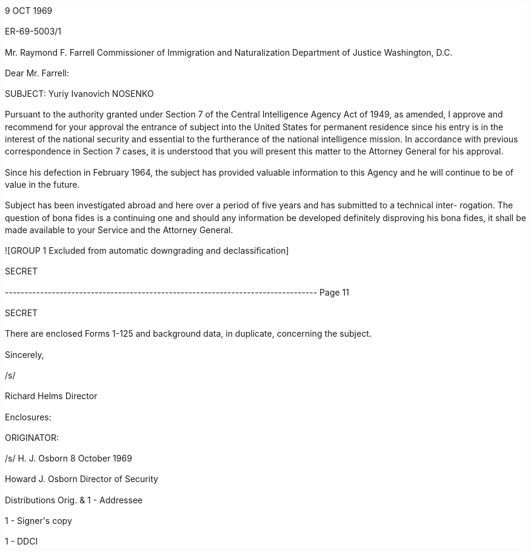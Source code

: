 9 OCT 1969

ER-69-5003/1

Mr. Raymond F. Farrell
Commissioner of Immigration
and Naturalization
Department of Justice
Washington, D.C.

Dear Mr. Farrell:

SUBJECT: Yuriy Ivanovich NOSENKO

Pursuant to the authority granted under Section 7 of the Central Intelligence Agency Act of 1949, as amended, I approve and recommend for your approval the entrance of subject into the United States for permanent residence since his entry is in the interest of the national security and essential to the furtherance of the national intelligence mission. In accordance with previous correspondence in Section 7 cases, it is understood that you will present this matter to the Attorney General for his approval.

Since his defection in February 1964, the subject has provided valuable information to this Agency and he will continue to be of value in the future.

Subject has been investigated abroad and here over a period of five years and has submitted to a technical inter- rogation. The question of bona fides is a continuing one and should any information be developed definitely disproving his bona fides, it shall be made available to your Service and the Attorney General.

![GROUP 1 Excluded from automatic downgrading and declassification]

SECRET


-------------------------------------------------------------------------------- Page 11

SECRET

There are enclosed Forms 1-125 and background data, in duplicate, concerning the subject.

Sincerely,

/s/

Richard Helms
Director

Enclosures:

ORIGINATOR:

/s/ H. J. Osborn 8 October 1969

Howard J. Osborn
Director of Security

Distributions Orig. & 1 - Addressee

1 - Signer's copy

1 - DDCI
